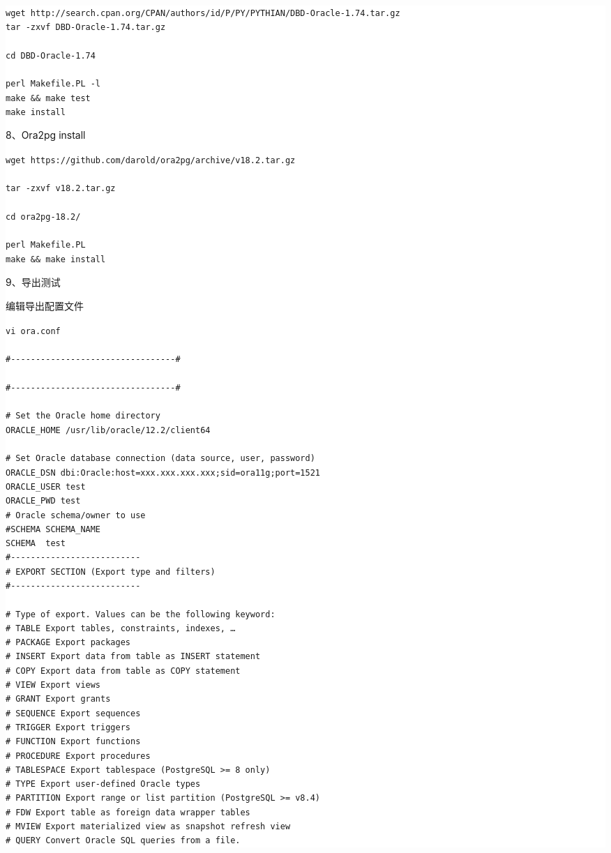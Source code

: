 ```  
wget http://search.cpan.org/CPAN/authors/id/P/PY/PYTHIAN/DBD-Oracle-1.74.tar.gz  
tar -zxvf DBD-Oracle-1.74.tar.gz  
  
cd DBD-Oracle-1.74  
  
perl Makefile.PL -l  
make && make test  
make install  
```  
  
8、Ora2pg install  
  
```  
wget https://github.com/darold/ora2pg/archive/v18.2.tar.gz  
  
tar -zxvf v18.2.tar.gz   
  
cd ora2pg-18.2/  
  
perl Makefile.PL  
make && make install  
```  
  
  
  
9、导出测试  
  
编辑导出配置文件  
  
```  
vi ora.conf  
  
#---------------------------------#  
  
#---------------------------------#  
  
# Set the Oracle home directory  
ORACLE_HOME /usr/lib/oracle/12.2/client64  
  
# Set Oracle database connection (data source, user, password)  
ORACLE_DSN dbi:Oracle:host=xxx.xxx.xxx.xxx;sid=ora11g;port=1521  
ORACLE_USER test  
ORACLE_PWD test  
# Oracle schema/owner to use  
#SCHEMA SCHEMA_NAME  
SCHEMA  test  
#--------------------------  
# EXPORT SECTION (Export type and filters)  
#--------------------------  
  
# Type of export. Values can be the following keyword:  
# TABLE Export tables, constraints, indexes, …  
# PACKAGE Export packages  
# INSERT Export data from table as INSERT statement  
# COPY Export data from table as COPY statement  
# VIEW Export views  
# GRANT Export grants  
# SEQUENCE Export sequences  
# TRIGGER Export triggers  
# FUNCTION Export functions  
# PROCEDURE Export procedures  
# TABLESPACE Export tablespace (PostgreSQL >= 8 only)  
# TYPE Export user-defined Oracle types  
# PARTITION Export range or list partition (PostgreSQL >= v8.4)  
# FDW Export table as foreign data wrapper tables  
# MVIEW Export materialized view as snapshot refresh view  
# QUERY Convert Oracle SQL queries from a file.  
```